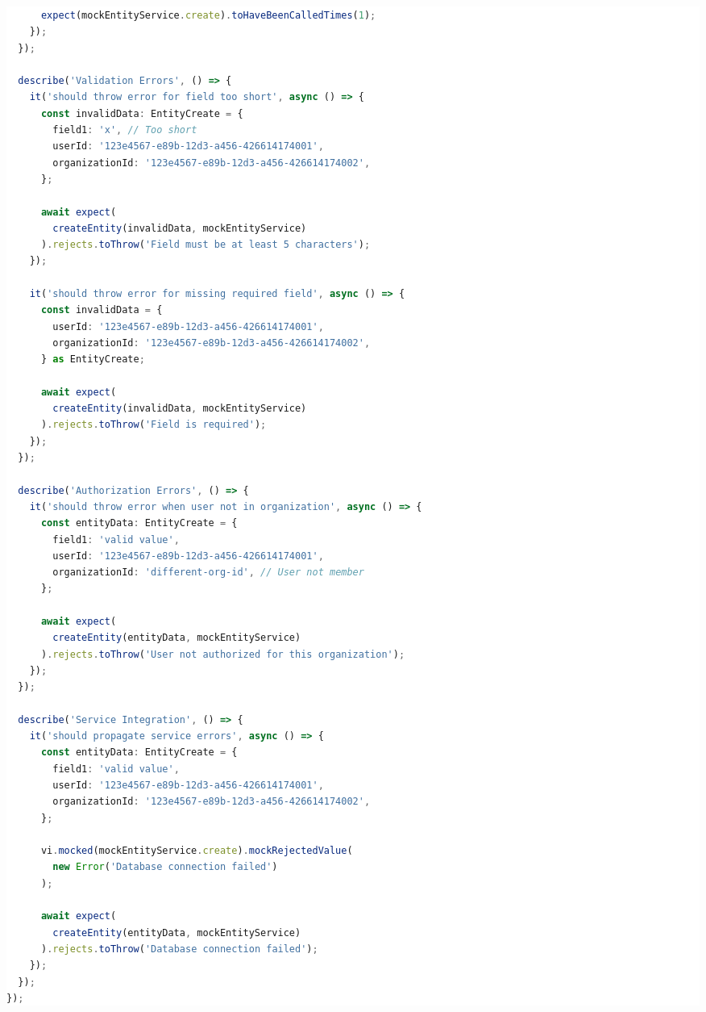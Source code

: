 ```typescript
      expect(mockEntityService.create).toHaveBeenCalledTimes(1);
    });
  });

  describe('Validation Errors', () => {
    it('should throw error for field too short', async () => {
      const invalidData: EntityCreate = {
        field1: 'x', // Too short
        userId: '123e4567-e89b-12d3-a456-426614174001',
        organizationId: '123e4567-e89b-12d3-a456-426614174002',
      };

      await expect(
        createEntity(invalidData, mockEntityService)
      ).rejects.toThrow('Field must be at least 5 characters');
    });

    it('should throw error for missing required field', async () => {
      const invalidData = {
        userId: '123e4567-e89b-12d3-a456-426614174001',
        organizationId: '123e4567-e89b-12d3-a456-426614174002',
      } as EntityCreate;

      await expect(
        createEntity(invalidData, mockEntityService)
      ).rejects.toThrow('Field is required');
    });
  });

  describe('Authorization Errors', () => {
    it('should throw error when user not in organization', async () => {
      const entityData: EntityCreate = {
        field1: 'valid value',
        userId: '123e4567-e89b-12d3-a456-426614174001',
        organizationId: 'different-org-id', // User not member
      };

      await expect(
        createEntity(entityData, mockEntityService)
      ).rejects.toThrow('User not authorized for this organization');
    });
  });

  describe('Service Integration', () => {
    it('should propagate service errors', async () => {
      const entityData: EntityCreate = {
        field1: 'valid value',
        userId: '123e4567-e89b-12d3-a456-426614174001',
        organizationId: '123e4567-e89b-12d3-a456-426614174002',
      };

      vi.mocked(mockEntityService.create).mockRejectedValue(
        new Error('Database connection failed')
      );

      await expect(
        createEntity(entityData, mockEntityService)
      ).rejects.toThrow('Database connection failed');
    });
  });
});
```
